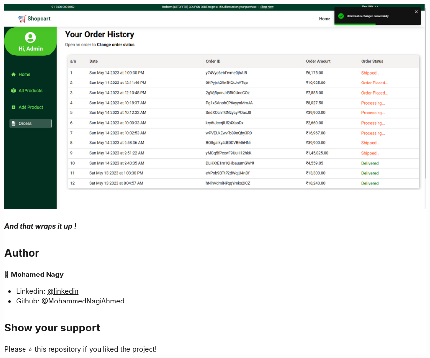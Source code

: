 <img src="readme-images/6-admin/11-admin-order-updated.png" height=60%>

 ##### And that wraps it up ! 
  
  ## Author

👤 **Mohamed Nagy**

- Linkedin: [@linkedin](https://www.linkedin.com)
- Github: [@MohammedNagiAhmed](https://github.com/MohammedNagiAhmed)

## Show your support

Please ⭐️ this repository if you liked the project!
